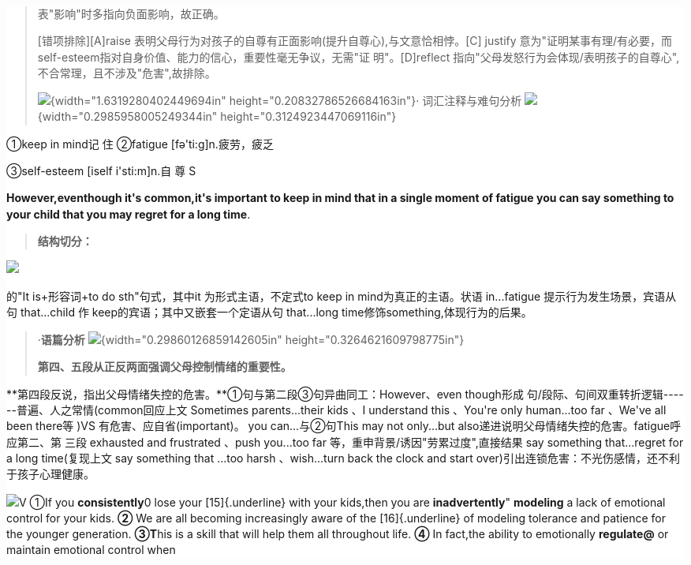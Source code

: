> 表"影响"时多指向负面影响，故正确。
>
> \[错项排除\]\[A\]raise
> 表明父母行为对孩子的自尊有正面影响(提升自尊心),与文意恰相悖。\[C\]
> justify
> 意为"证明某事有理/有必要，而self-esteem指对自身价值、能力的信心，重要性毫无争议，无需"证
> 明"。\[D\]reflect
> 指向"父母发怒行为会体现/表明孩子的自尊心",不合常理，且不涉及"危害",故排除。
>
> ![](media/image24.jpeg){width="1.6319280402449694in"
> height="0.20832786526684163in"}· 词汇注释与难句分析
> ![](media/image25.jpeg){width="0.2985958005249344in"
> height="0.3124923447069116in"}

①keep in mind记 住 ②fatigue \[fə\'ti:g\]n.疲劳，疲乏

③self-esteem \[iself i\'sti:m\]n.自 尊 S

**However,eventhough it\'s common,it\'s important to keep in mind that
in a single moment of fatigue you can say something to your child that
you may regret for a long time**.

> **结构切分：**

![](media/image26.jpeg)

的"It is+形容词+to do sth"句式，其中it 为形式主语，不定式to keep in
mind为真正的主语。状语 in\...fatigue 提示行为发生场景，宾语从句
that\...child 作 keep的宾语；其中又嵌套一个定语从句 that\...long
time修饰something,体现行为的后果。

> ·**语篇分析** ![](media/image27.jpeg){width="0.29860126859142605in"
> height="0.3264621609798775in"}
>
> **第四、五段从正反两面强调父母控制情绪的重要性。**

**第四段反说，指出父母情绪失控的危害。**①句与第二段③句异曲同工：However、even
though形成 句/段际、句间双重转折逻辑------普遍、人之常情(common回应上文
Sometimes parents\...their kids 、I understand this 、You\'re only
human\...too far 、We\'ve all been there等 )VS
有危害、应自省(important)。 you can\...与②句This may not only\...but
also递进说明父母情绪失控的危害。fatigue呼应第二、第 三段 exhausted and
frustrated 、push you\...too far 等，重申背景/诱因"劳累过度",直接结果
say something that\...regret for a long time(复现上文 say something that
\...too harsh 、wish\...turn back the clock and start
over)引出连锁危害：不光伤感情，还不利于孩子心理健康。

![](media/image28.jpeg)V ①If you **consistently**0 lose your
[15]{.underline} with your kids,then you are **inadvertently**\"
**modeling** a lack of emotional control for your kids. **②** We are all
becoming increasingly aware of the [16]{.underline} of modeling
tolerance and patience for the younger generation. **③T**his is a skill
that will help them all throughout life. **④** In fact,the ability to
emotionally **regulate@** or maintain emotional control when
